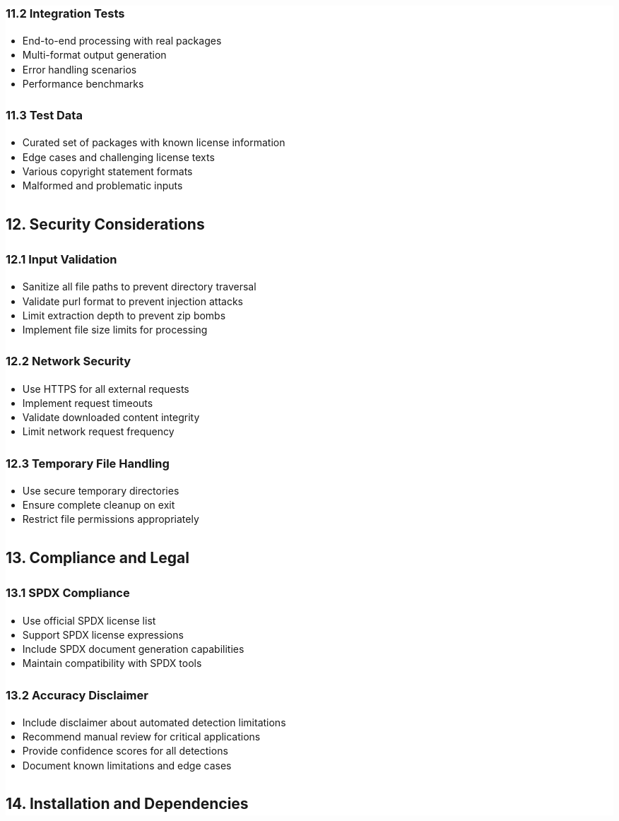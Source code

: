 ### 11.2 Integration Tests
- End-to-end processing with real packages
- Multi-format output generation
- Error handling scenarios
- Performance benchmarks

### 11.3 Test Data
- Curated set of packages with known license information
- Edge cases and challenging license texts
- Various copyright statement formats
- Malformed and problematic inputs

## 12. Security Considerations

### 12.1 Input Validation
- Sanitize all file paths to prevent directory traversal
- Validate purl format to prevent injection attacks
- Limit extraction depth to prevent zip bombs
- Implement file size limits for processing

### 12.2 Network Security
- Use HTTPS for all external requests
- Implement request timeouts
- Validate downloaded content integrity
- Limit network request frequency

### 12.3 Temporary File Handling
- Use secure temporary directories
- Ensure complete cleanup on exit
- Restrict file permissions appropriately

## 13. Compliance and Legal

### 13.1 SPDX Compliance
- Use official SPDX license list
- Support SPDX license expressions
- Include SPDX document generation capabilities
- Maintain compatibility with SPDX tools

### 13.2 Accuracy Disclaimer
- Include disclaimer about automated detection limitations
- Recommend manual review for critical applications
- Provide confidence scores for all detections
- Document known limitations and edge cases

## 14. Installation and Dependencies
